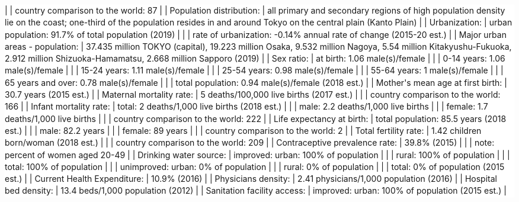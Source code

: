 | | country comparison to the world: 87 |
| Population distribution: | all primary and secondary regions of high population density lie on the coast; one-third of the population resides in and around Tokyo on the central plain (Kanto Plain) |
| Urbanization: | urban population: 91.7% of total population (2019) |
| | rate of urbanization: -0.14% annual rate of change (2015-20 est.) |
| Major urban areas - population: | 37.435 million TOKYO (capital), 19.223 million Osaka, 9.532 million Nagoya, 5.54 million Kitakyushu-Fukuoka, 2.912 million Shizuoka-Hamamatsu, 2.668 million Sapporo (2019) |
| Sex ratio: | at birth: 1.06 male(s)/female |
| | 0-14 years: 1.06 male(s)/female |
| | 15-24 years: 1.11 male(s)/female |
| | 25-54 years: 0.98 male(s)/female |
| | 55-64 years: 1 male(s)/female |
| | 65 years and over: 0.78 male(s)/female |
| | total population: 0.94 male(s)/female (2018 est.) |
| Mother's mean age at first birth: | 30.7 years (2015 est.) |
| Maternal mortality rate: | 5 deaths/100,000 live births (2017 est.) |
| | country comparison to the world: 166 |
| Infant mortality rate: | total: 2 deaths/1,000 live births (2018 est.) |
| | male: 2.2 deaths/1,000 live births |
| | female: 1.7 deaths/1,000 live births |
| | country comparison to the world: 222 |
| Life expectancy at birth: | total population: 85.5 years (2018 est.) |
| | male: 82.2 years |
| | female: 89 years |
| | country comparison to the world: 2 |
| Total fertility rate: | 1.42 children born/woman (2018 est.) |
| | country comparison to the world: 209 |
| Contraceptive prevalence rate: | 39.8% (2015) |
| | note: percent of women aged 20-49 |
| Drinking water source: | improved: urban: 100% of population |
| | rural: 100% of population |
| | total: 100% of population |
| | unimproved: urban: 0% of population |
| | rural: 0% of population |
| | total: 0% of population (2015 est.) |
| Current Health Expenditure: | 10.9% (2016) |
| Physicians density: | 2.41 physicians/1,000 population (2016) |
| Hospital bed density: | 13.4 beds/1,000 population (2012) |
| Sanitation facility access: | improved: urban: 100% of population (2015 est.) |
